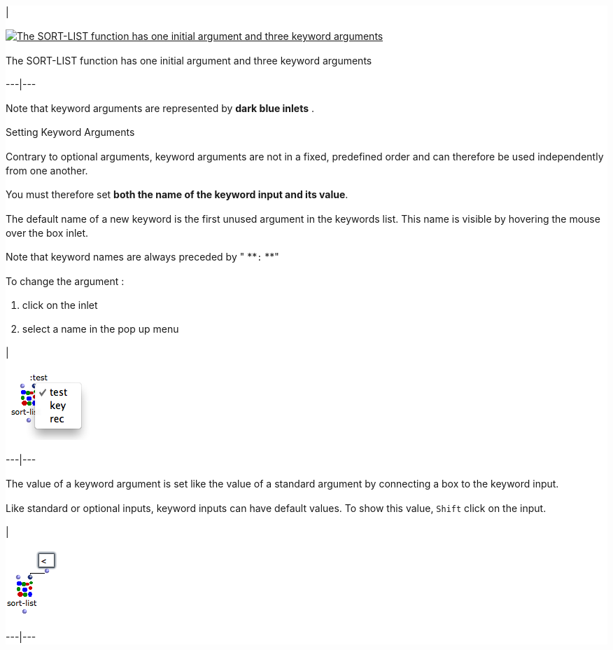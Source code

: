 |

[![The SORT-LIST function has one initial argument and three keyword
arguments](../res/sort-list-inputs_1.png)](../res/sort-list-inputs.png
"Cliquez pour agrandir")

The SORT-LIST function has one initial argument and three keyword arguments  
  
---|---  
  
Note that keyword arguments are represented by  **dark blue inlets** .

Setting Keyword Arguments

Contrary to optional arguments, keyword arguments are not in a fixed,
predefined order and can therefore be used independently from one another.

You must therefore set **both the name of the keyword input and its value**.

The default name of a new keyword is the first unused argument in the keywords
list. This name is visible by hovering the mouse over the box inlet.

Note that keyword names are always preceded by " **`:` **"

To change the argument :

  1. click on the inlet 

  2. select a name in the pop up menu

|

![](../res/choose-keyword.png)  
  
---|---  
  
The value of a keyword argument is set like the value of a standard argument
by connecting a box to the keyword input.

Like standard or optional inputs, keyword inputs can have default values. To
show this value, `Shift` click on the input.

|

![](../res/key-value.png)  
  
---|---  
  